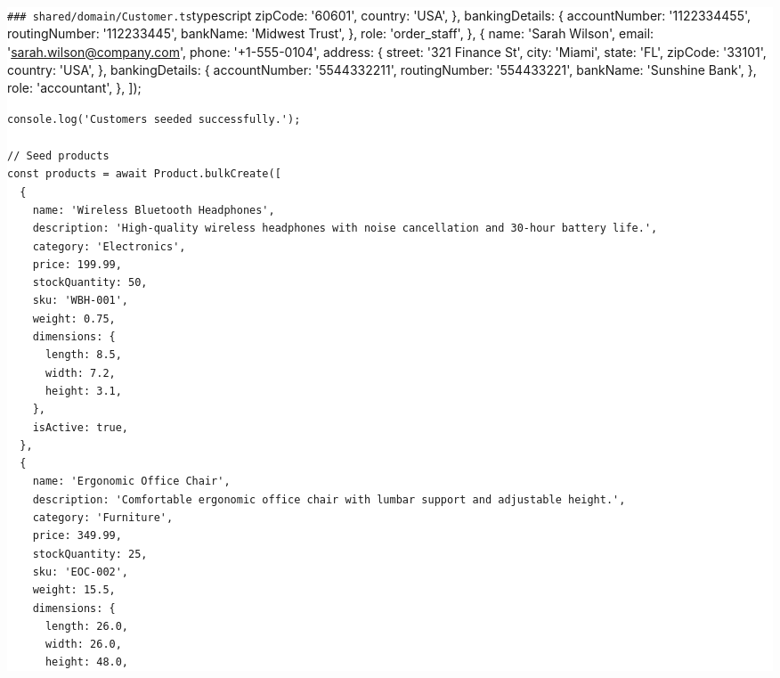 ```### shared/domain/Customer.ts```typescript
          zipCode: '60601',
          country: 'USA',
        },
        bankingDetails: {
          accountNumber: '1122334455',
          routingNumber: '112233445',
          bankName: 'Midwest Trust',
        },
        role: 'order_staff',
      },
      {
        name: 'Sarah Wilson',
        email: 'sarah.wilson@company.com',
        phone: '+1-555-0104',
        address: {
          street: '321 Finance St',
          city: 'Miami',
          state: 'FL',
          zipCode: '33101',
          country: 'USA',
        },
        bankingDetails: {
          accountNumber: '5544332211',
          routingNumber: '554433221',
          bankName: 'Sunshine Bank',
        },
        role: 'accountant',
      },
    ]);

    console.log('Customers seeded successfully.');

    // Seed products
    const products = await Product.bulkCreate([
      {
        name: 'Wireless Bluetooth Headphones',
        description: 'High-quality wireless headphones with noise cancellation and 30-hour battery life.',
        category: 'Electronics',
        price: 199.99,
        stockQuantity: 50,
        sku: 'WBH-001',
        weight: 0.75,
        dimensions: {
          length: 8.5,
          width: 7.2,
          height: 3.1,
        },
        isActive: true,
      },
      {
        name: 'Ergonomic Office Chair',
        description: 'Comfortable ergonomic office chair with lumbar support and adjustable height.',
        category: 'Furniture',
        price: 349.99,
        stockQuantity: 25,
        sku: 'EOC-002',
        weight: 15.5,
        dimensions: {
          length: 26.0,
          width: 26.0,
          height: 48.0,
```